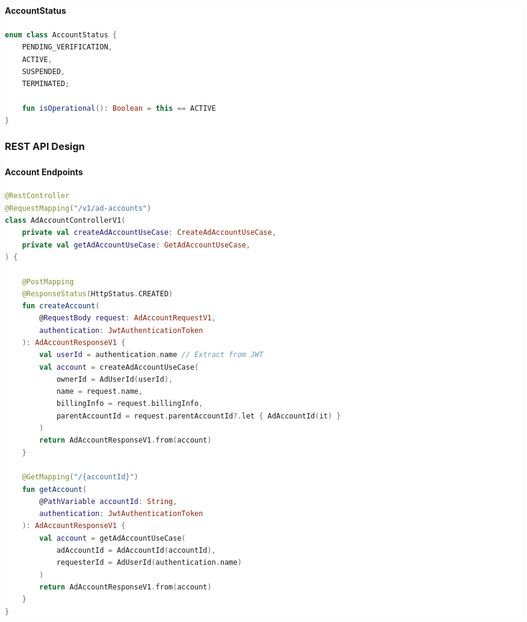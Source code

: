 #### AccountStatus
```kotlin
enum class AccountStatus {
    PENDING_VERIFICATION,
    ACTIVE,
    SUSPENDED,
    TERMINATED;

    fun isOperational(): Boolean = this == ACTIVE
}
```

### REST API Design

#### Account Endpoints
```kotlin
@RestController
@RequestMapping("/v1/ad-accounts")
class AdAccountControllerV1(
    private val createAdAccountUseCase: CreateAdAccountUseCase,
    private val getAdAccountUseCase: GetAdAccountUseCase,
) {

    @PostMapping
    @ResponseStatus(HttpStatus.CREATED)
    fun createAccount(
        @RequestBody request: AdAccountRequestV1,
        authentication: JwtAuthenticationToken
    ): AdAccountResponseV1 {
        val userId = authentication.name // Extract from JWT
        val account = createAdAccountUseCase(
            ownerId = AdUserId(userId),
            name = request.name,
            billingInfo = request.billingInfo,
            parentAccountId = request.parentAccountId?.let { AdAccountId(it) }
        )
        return AdAccountResponseV1.from(account)
    }

    @GetMapping("/{accountId}")
    fun getAccount(
        @PathVariable accountId: String,
        authentication: JwtAuthenticationToken
    ): AdAccountResponseV1 {
        val account = getAdAccountUseCase(
            adAccountId = AdAccountId(accountId),
            requesterId = AdUserId(authentication.name)
        )
        return AdAccountResponseV1.from(account)
    }
}
```
